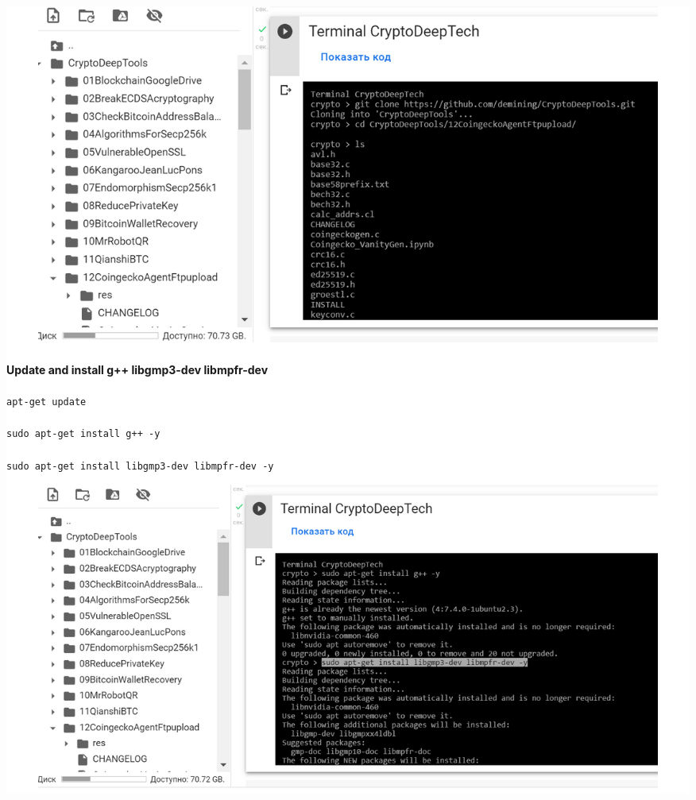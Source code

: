 <figure class="wp-block-image"><img src="./Coingecko Agent Ftpupload create beautiful crypto wallet addresses but keep the private key safe CRYPTO DEEP TECH_files/2c8a04acb83af8dbc6ab3cd8345d76ca.png" alt="Coingecko &amp; Agent Ftpupload create beautiful crypto wallet addresses, but keep the private key safe"></figure>



<h4>Update and install g++ libgmp3-dev libmpfr-dev</h4>



<pre class="wp-block-code"><code>apt-get update

sudo apt-get install g++ -y

sudo apt-get install libgmp3-dev libmpfr-dev -y
</code></pre>



<figure class="wp-block-image"><img src="./Coingecko Agent Ftpupload create beautiful crypto wallet addresses but keep the private key safe CRYPTO DEEP TECH_files/12c340f1b2a7b2efbefb1a56992bc088.png" alt="Coingecko &amp; Agent Ftpupload create beautiful crypto wallet addresses, but keep the private key safe"></figure>
